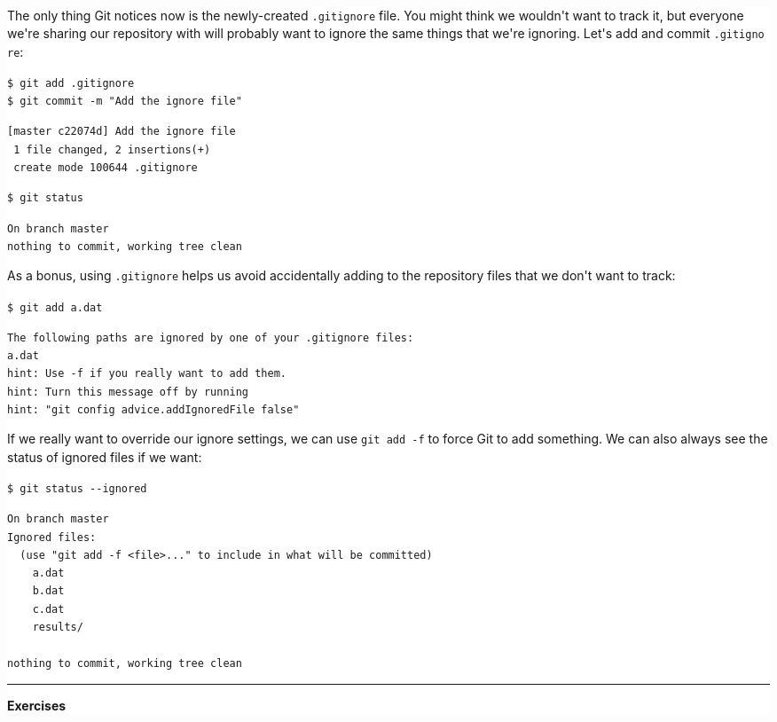 The only thing Git notices now is the newly-created `.gitignore` file.
You might think we wouldn't want to track it,
but everyone we're sharing our repository with will probably want to ignore
the same things that we're ignoring.
Let's add and commit `.gitignore`:

~~~ {.bash}
$ git add .gitignore
$ git commit -m "Add the ignore file"
~~~
~~~ {.output}
[master c22074d] Add the ignore file
 1 file changed, 2 insertions(+)
 create mode 100644 .gitignore
~~~
~~~ {.bash}
$ git status
~~~
~~~ {.output}
On branch master
nothing to commit, working tree clean
~~~

As a bonus, using `.gitignore` helps us avoid accidentally adding to the repository files that we don't want to track:

~~~ {.bash}
$ git add a.dat
~~~
~~~ {.output}
The following paths are ignored by one of your .gitignore files:
a.dat
hint: Use -f if you really want to add them.
hint: Turn this message off by running
hint: "git config advice.addIgnoredFile false"
~~~

If we really want to override our ignore settings,
we can use `git add -f` to force Git to add something.
We can also always see the status of ignored files if we want:

~~~ {.bash}
$ git status --ignored
~~~
~~~ {.output}
On branch master
Ignored files:
  (use "git add -f <file>..." to include in what will be committed)
	a.dat
	b.dat
	c.dat
	results/

nothing to commit, working tree clean
~~~

***
**Exercises**
